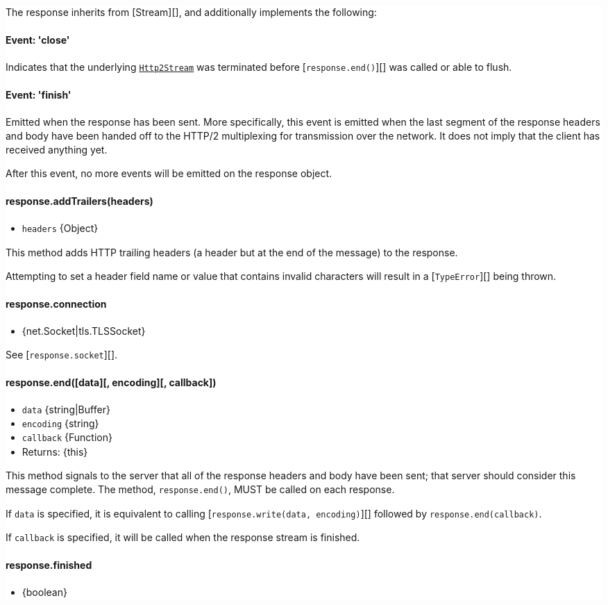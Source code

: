 The response inherits from [Stream][], and additionally implements the
following:

#### Event: 'close'


Indicates that the underlying [`Http2Stream`]() was terminated before
[`response.end()`][] was called or able to flush.

#### Event: 'finish'


Emitted when the response has been sent. More specifically, this event is
emitted when the last segment of the response headers and body have been
handed off to the HTTP/2 multiplexing for transmission over the network. It
does not imply that the client has received anything yet.

After this event, no more events will be emitted on the response object.

#### response.addTrailers(headers)


* `headers` {Object}

This method adds HTTP trailing headers (a header but at the end of the
message) to the response.

Attempting to set a header field name or value that contains invalid characters
will result in a [`TypeError`][] being thrown.

#### response.connection


* {net.Socket|tls.TLSSocket}

See [`response.socket`][].

#### response.end([data][, encoding][, callback])


* `data` {string|Buffer}
* `encoding` {string}
* `callback` {Function}
* Returns: {this}

This method signals to the server that all of the response headers and body
have been sent; that server should consider this message complete.
The method, `response.end()`, MUST be called on each response.

If `data` is specified, it is equivalent to calling
[`response.write(data, encoding)`][] followed by `response.end(callback)`.

If `callback` is specified, it will be called when the response stream
is finished.

#### response.finished


* {boolean}
